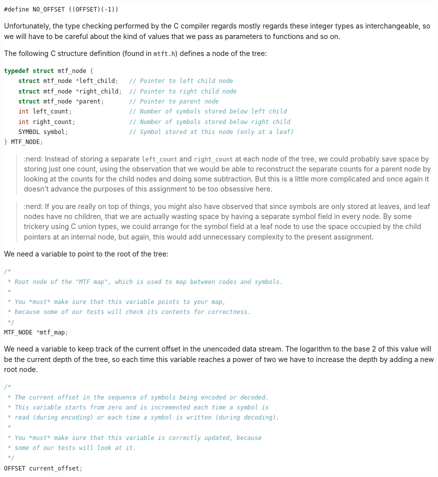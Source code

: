 ```
#define NO_OFFSET ((OFFSET)(-1))
```

Unfortunately, the type checking performed by the C compiler regards mostly
regards these integer types as interchangeable, so we will have to be careful
about the kind of values that we pass as parameters to functions and so on.

The following C structure definition (found in `mtft.h`) defines a node of the tree:

```c
typedef struct mtf_node {
    struct mtf_node *left_child;   // Pointer to left child node
    struct mtf_node *right_child;  // Pointer to right child node
    struct mtf_node *parent;       // Pointer to parent node
    int left_count;                // Number of symbols stored below left child
    int right_count;               // Number of symbols stored below right child
    SYMBOL symbol;                 // Symbol stored at this node (only at a leaf)
} MTF_NODE;
```

> :nerd:  Instead of storing a separate `left_count` and `right_count` at each
> node of the tree, we could probably save space by storing just one count,
> using the observation that we would be able to reconstruct the separate
> counts for a parent node by looking at the counts for the child nodes and
> doing some subtraction.  But this is a little more complicated and once again
> it doesn't advance the purposes of this assignment to be too obsessive here.

> :nerd:  If you are really on top of things, you might also have observed that
> since symbols are only stored at leaves, and leaf nodes have no children,
> that we are actually wasting space by having a separate symbol field in every
> node.  By some trickery using C union types, we could arrange for the symbol
> field at a leaf node to use the space occupied by the child pointers at an internal
> node, but again, this would add unnecessary complexity to the present assignment.

We need a variable to point to the root of the tree:

```c
/*
 * Root node of the "MTF map", which is used to map between codes and symbols.
 *
 * You *must* make sure that this variable points to your map,
 * because some of our tests will check its contents for correctness.
 */
MTF_NODE *mtf_map;
```

We need a variable to keep track of the current offset in the unencoded data stream.
The logarithm to the base 2 of this value will be the current depth of the tree,
so each time this variable reaches a power of two we have to increase the depth
by adding a new root node.

```c
/*
 * The current offset in the sequence of symbols being encoded or decoded.
 * This variable starts from zero and is incremented each time a symbol is
 * read (during encoding) or each time a symbol is written (during decoding).
 *
 * You *must* make sure that this variable is correctly updated, because
 * some of our tests will look at it.
 */
OFFSET current_offset;
```
